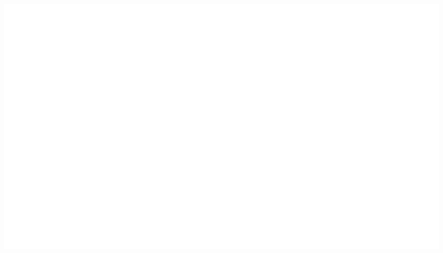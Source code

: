 <div style="position: relative; padding-bottom: 56.25%; overflow: hidden"><iframe src="https://www.youtube.com/embed/wp2DB2F_9yc" frameborder="0" allow="accelerometer; autoplay; clipboard-write; encrypted-media; gyroscope; picture-in-picture; web-share" allowfullscreen style="position: absolute; top: 0; left: 0; width: 100%; height: 100%;"></iframe>
</div>